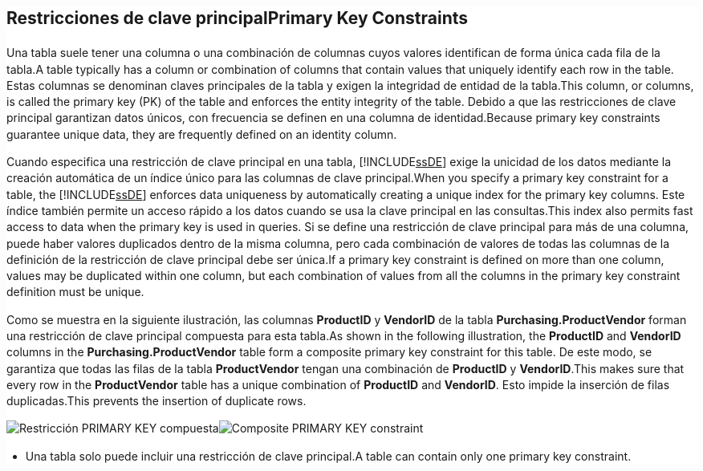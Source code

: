 ##  <a name="primary-key-constraints"></a><a name="PKeys"></a> <span data-ttu-id="023e4-109">Restricciones de clave principal</span><span class="sxs-lookup"><span data-stu-id="023e4-109">Primary Key Constraints</span></span>
 <span data-ttu-id="023e4-110">Una tabla suele tener una columna o una combinación de columnas cuyos valores identifican de forma única cada fila de la tabla.</span><span class="sxs-lookup"><span data-stu-id="023e4-110">A table typically has a column or combination of columns that contain values that uniquely identify each row in the table.</span></span> <span data-ttu-id="023e4-111">Estas columnas se denominan claves principales de la tabla y exigen la integridad de entidad de la tabla.</span><span class="sxs-lookup"><span data-stu-id="023e4-111">This column, or columns, is called the primary key (PK) of the table and enforces the entity integrity of the table.</span></span> <span data-ttu-id="023e4-112">Debido a que las restricciones de clave principal garantizan datos únicos, con frecuencia se definen en una columna de identidad.</span><span class="sxs-lookup"><span data-stu-id="023e4-112">Because primary key constraints guarantee unique data, they are frequently defined on an identity column.</span></span>

 <span data-ttu-id="023e4-113">Cuando especifica una restricción de clave principal en una tabla, [!INCLUDE[ssDE](../../includes/ssde-md.md)] exige la unicidad de los datos mediante la creación automática de un índice único para las columnas de clave principal.</span><span class="sxs-lookup"><span data-stu-id="023e4-113">When you specify a primary key constraint for a table, the [!INCLUDE[ssDE](../../includes/ssde-md.md)] enforces data uniqueness by automatically creating a unique index for the primary key columns.</span></span> <span data-ttu-id="023e4-114">Este índice también permite un acceso rápido a los datos cuando se usa la clave principal en las consultas.</span><span class="sxs-lookup"><span data-stu-id="023e4-114">This index also permits fast access to data when the primary key is used in queries.</span></span> <span data-ttu-id="023e4-115">Si se define una restricción de clave principal para más de una columna, puede haber valores duplicados dentro de la misma columna, pero cada combinación de valores de todas las columnas de la definición de la restricción de clave principal debe ser única.</span><span class="sxs-lookup"><span data-stu-id="023e4-115">If a primary key constraint is defined on more than one column, values may be duplicated within one column, but each combination of values from all the columns in the primary key constraint definition must be unique.</span></span>

 <span data-ttu-id="023e4-116">Como se muestra en la siguiente ilustración, las columnas **ProductID** y **VendorID** de la tabla **Purchasing.ProductVendor** forman una restricción de clave principal compuesta para esta tabla.</span><span class="sxs-lookup"><span data-stu-id="023e4-116">As shown in the following illustration, the **ProductID** and **VendorID** columns in the **Purchasing.ProductVendor** table form a composite primary key constraint for this table.</span></span> <span data-ttu-id="023e4-117">De este modo, se garantiza que todas las filas de la tabla **ProductVendor** tengan una combinación de **ProductID** y **VendorID**.</span><span class="sxs-lookup"><span data-stu-id="023e4-117">This makes sure that every row in the **ProductVendor** table has a unique combination of **ProductID** and **VendorID**.</span></span> <span data-ttu-id="023e4-118">Esto impide la inserción de filas duplicadas.</span><span class="sxs-lookup"><span data-stu-id="023e4-118">This prevents the insertion of duplicate rows.</span></span>

 <span data-ttu-id="023e4-119">![Restricción PRIMARY KEY compuesta](../../database-engine/media/fund04.gif "Restricción PRIMARY KEY compuesta")</span><span class="sxs-lookup"><span data-stu-id="023e4-119">![Composite PRIMARY KEY constraint](../../database-engine/media/fund04.gif "Composite PRIMARY KEY constraint")</span></span>

-   <span data-ttu-id="023e4-120">Una tabla solo puede incluir una restricción de clave principal.</span><span class="sxs-lookup"><span data-stu-id="023e4-120">A table can contain only one primary key constraint.</span></span>
